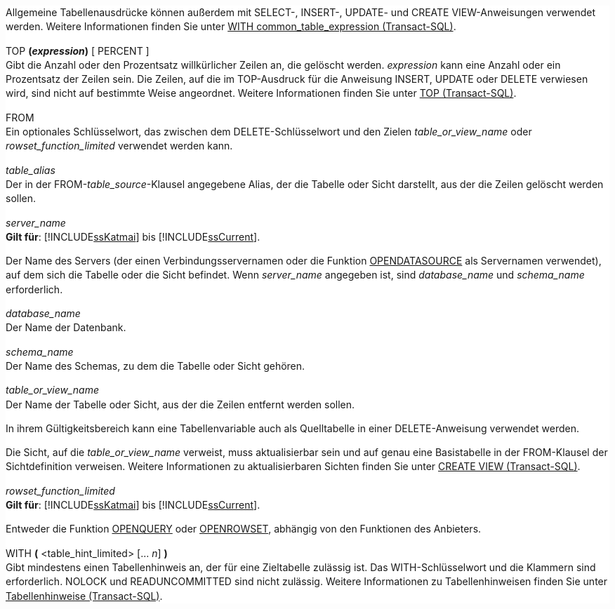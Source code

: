  Allgemeine Tabellenausdrücke können außerdem mit SELECT-, INSERT-, UPDATE- und CREATE VIEW-Anweisungen verwendet werden. Weitere Informationen finden Sie unter [WITH common_table_expression &#40;Transact-SQL&#41;](../../t-sql/queries/with-common-table-expression-transact-sql.md).  
  
 TOP **(***expression***)** [ PERCENT ]  
 Gibt die Anzahl oder den Prozentsatz willkürlicher Zeilen an, die gelöscht werden. *expression* kann eine Anzahl oder ein Prozentsatz der Zeilen sein. Die Zeilen, auf die im TOP-Ausdruck für die Anweisung INSERT, UPDATE oder DELETE verwiesen wird, sind nicht auf bestimmte Weise angeordnet. Weitere Informationen finden Sie unter [TOP &#40;Transact-SQL&#41;](../../t-sql/queries/top-transact-sql.md).  
  
 FROM  
 Ein optionales Schlüsselwort, das zwischen dem DELETE-Schlüsselwort und den Zielen *table_or_view_name* oder *rowset_function_limited* verwendet werden kann.  
  
 *table_alias*  
 Der in der FROM-*table_source*-Klausel angegebene Alias, der die Tabelle oder Sicht darstellt, aus der die Zeilen gelöscht werden sollen.  
  
 *server_name*  
 **Gilt für**: [!INCLUDE[ssKatmai](../../includes/sskatmai-md.md)] bis [!INCLUDE[ssCurrent](../../includes/sscurrent-md.md)].  
  
 Der Name des Servers (der einen Verbindungsservernamen oder die Funktion [OPENDATASOURCE](../../t-sql/functions/opendatasource-transact-sql.md) als Servernamen verwendet), auf dem sich die Tabelle oder die Sicht befindet. Wenn *server_name* angegeben ist, sind *database_name* und *schema_name* erforderlich.  
  
 *database_name*  
 Der Name der Datenbank.  
  
 *schema_name*  
 Der Name des Schemas, zu dem die Tabelle oder Sicht gehören.  
  
 *table_or_view_name*  
 Der Name der Tabelle oder Sicht, aus der die Zeilen entfernt werden sollen.  
  
 In ihrem Gültigkeitsbereich kann eine Tabellenvariable auch als Quelltabelle in einer DELETE-Anweisung verwendet werden.  
  
 Die Sicht, auf die *table_or_view_name* verweist, muss aktualisierbar sein und auf genau eine Basistabelle in der FROM-Klausel der Sichtdefinition verweisen. Weitere Informationen zu aktualisierbaren Sichten finden Sie unter [CREATE VIEW &#40;Transact-SQL&#41;](../../t-sql/statements/create-view-transact-sql.md).  
  
 *rowset_function_limited*  
 **Gilt für**: [!INCLUDE[ssKatmai](../../includes/sskatmai-md.md)] bis [!INCLUDE[ssCurrent](../../includes/sscurrent-md.md)].  
  
 Entweder die Funktion [OPENQUERY](../../t-sql/functions/openquery-transact-sql.md) oder [OPENROWSET](../../t-sql/functions/openrowset-transact-sql.md), abhängig von den Funktionen des Anbieters.  
  
 WITH **(** \<table_hint_limited> [... *n*] **)**  
 Gibt mindestens einen Tabellenhinweis an, der für eine Zieltabelle zulässig ist. Das WITH-Schlüsselwort und die Klammern sind erforderlich. NOLOCK und READUNCOMMITTED sind nicht zulässig. Weitere Informationen zu Tabellenhinweisen finden Sie unter [Tabellenhinweise &#40;Transact-SQL&#41;](../../t-sql/queries/hints-transact-sql-table.md).  
  